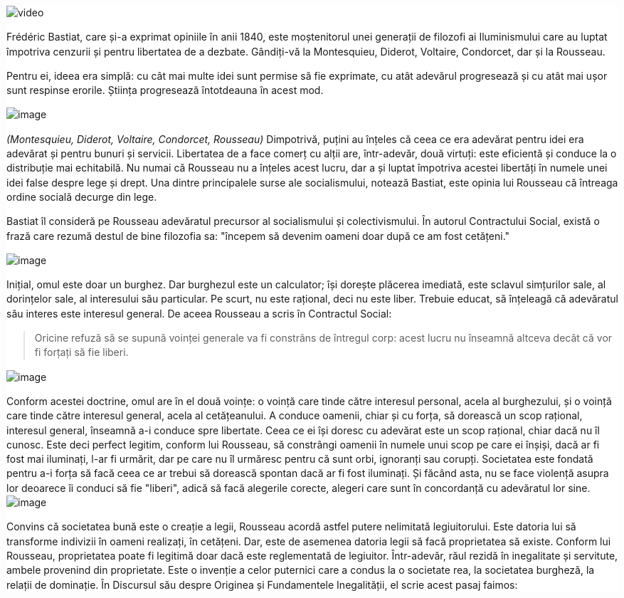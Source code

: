 ![video](https://youtu.be/Z8EDhTS-s_Q?si=KSe8O-NTLXP3nRSb)

Frédéric Bastiat, care și-a exprimat opiniile în anii 1840, este moștenitorul unei generații de filozofi ai Iluminismului care au luptat împotriva cenzurii și pentru libertatea de a dezbate. Gândiți-vă la Montesquieu, Diderot, Voltaire, Condorcet, dar și la Rousseau.

Pentru ei, ideea era simplă: cu cât mai multe idei sunt permise să fie exprimate, cu atât adevărul progresează și cu atât mai ușor sunt respinse erorile. Știința progresează întotdeauna în acest mod.

![image](assets/image/05/IMG01.webp)

_(Montesquieu, Diderot, Voltaire, Condorcet, Rousseau)_
Dimpotrivă, puțini au înțeles că ceea ce era adevărat pentru idei era adevărat și pentru bunuri și servicii. Libertatea de a face comerț cu alții are, într-adevăr, două virtuți: este eficientă și conduce la o distribuție mai echitabilă. Nu numai că Rousseau nu a înțeles acest lucru, dar a și luptat împotriva acestei libertăți în numele unei idei false despre lege și drept. Una dintre principalele surse ale socialismului, notează Bastiat, este opinia lui Rousseau că întreaga ordine socială decurge din lege.

Bastiat îl consideră pe Rousseau adevăratul precursor al socialismului și colectivismului. În autorul Contractului Social, există o frază care rezumă destul de bine filozofia sa: "începem să devenim oameni doar după ce am fost cetățeni."

![image](assets/image/05/IMG07.webp)

Inițial, omul este doar un burghez. Dar burghezul este un calculator; își dorește plăcerea imediată, este sclavul simțurilor sale, al dorințelor sale, al interesului său particular. Pe scurt, nu este rațional, deci nu este liber. Trebuie educat, să înțeleagă că adevăratul său interes este interesul general. De aceea Rousseau a scris în Contractul Social:

> Oricine refuză să se supună voinței generale va fi constrâns de întregul corp: acest lucru nu înseamnă altceva decât că vor fi forțați să fie liberi.

![image](assets/image/05/IMG06.webp)

Conform acestei doctrine, omul are în el două voințe: o voință care tinde către interesul personal, acela al burghezului, și o voință care tinde către interesul general, acela al cetățeanului. A conduce oamenii, chiar și cu forța, să dorească un scop rațional, interesul general, înseamnă a-i conduce spre libertate. Ceea ce ei își doresc cu adevărat este un scop rațional, chiar dacă nu îl cunosc.
Este deci perfect legitim, conform lui Rousseau, să constrângi oamenii în numele unui scop pe care ei înșiși, dacă ar fi fost mai iluminați, l-ar fi urmărit, dar pe care nu îl urmăresc pentru că sunt orbi, ignoranți sau corupți. Societatea este fondată pentru a-i forța să facă ceea ce ar trebui să dorească spontan dacă ar fi fost iluminați. Și făcând asta, nu se face violență asupra lor deoarece îi conduci să fie "liberi", adică să facă alegerile corecte, alegeri care sunt în concordanță cu adevăratul lor sine.
![image](assets/image/05/IMG09.webp)

Convins că societatea bună este o creație a legii, Rousseau acordă astfel putere nelimitată legiuitorului. Este datoria lui să transforme indivizii în oameni realizați, în cetățeni.
Dar, este de asemenea datoria legii să facă proprietatea să existe. Conform lui Rousseau, proprietatea poate fi legitimă doar dacă este reglementată de legiuitor. Într-adevăr, răul rezidă în inegalitate și servitute, ambele provenind din proprietate. Este o invenție a celor puternici care a condus la o societate rea, la societatea burgheză, la relații de dominație. În Discursul său despre Originea și Fundamentele Inegalității, el scrie acest pasaj faimos:

